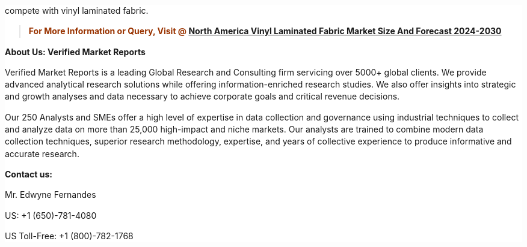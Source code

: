 compete with vinyl laminated fabric.</p></body></html></p><blockquote><p><span style="color: #993300;"><strong>For More Information or Query, Visit @ <a href="https://www.verifiedmarketreports.com/product/vinyl-laminated-fabric-market/">North America Vinyl Laminated Fabric Market Size And Forecast 2024-2030</a></strong></span></p></blockquote><p><strong>About Us: Verified Market Reports</strong></p><p>Verified Market Reports is a leading Global Research and Consulting firm servicing over 5000+ global clients. We provide advanced analytical research solutions while offering information-enriched research studies. We also offer insights into strategic and growth analyses and data necessary to achieve corporate goals and critical revenue decisions.</p><p>Our 250 Analysts and SMEs offer a high level of expertise in data collection and governance using industrial techniques to collect and analyze data on more than 25,000 high-impact and niche markets. Our analysts are trained to combine modern data collection techniques, superior research methodology, expertise, and years of collective experience to produce informative and accurate research.</p><p><strong>Contact us:</strong></p><p>Mr. Edwyne Fernandes</p><p>US: +1 (650)-781-4080</p><p>US Toll-Free: +1 (800)-782-1768</p>
